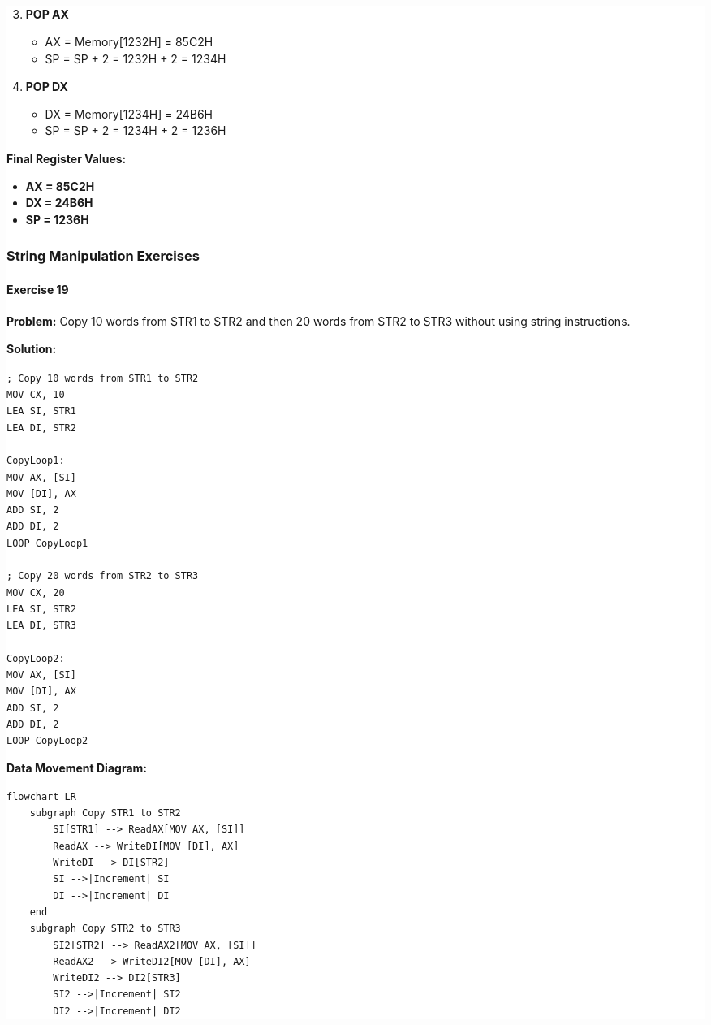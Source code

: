3. **POP AX**

   - AX = Memory[1232H] = 85C2H
   - SP = SP + 2 = 1232H + 2 = 1234H

4. **POP DX**

   - DX = Memory[1234H] = 24B6H
   - SP = SP + 2 = 1234H + 2 = 1236H

**Final Register Values:**

- **AX = 85C2H**
- **DX = 24B6H**
- **SP = 1236H**

### String Manipulation Exercises

#### Exercise 19

**Problem:** Copy 10 words from STR1 to STR2 and then 20 words from STR2 to STR3 without using string instructions.

**Solution:**

```assembly
; Copy 10 words from STR1 to STR2
MOV CX, 10
LEA SI, STR1
LEA DI, STR2

CopyLoop1:
MOV AX, [SI]
MOV [DI], AX
ADD SI, 2
ADD DI, 2
LOOP CopyLoop1

; Copy 20 words from STR2 to STR3
MOV CX, 20
LEA SI, STR2
LEA DI, STR3

CopyLoop2:
MOV AX, [SI]
MOV [DI], AX
ADD SI, 2
ADD DI, 2
LOOP CopyLoop2
```

**Data Movement Diagram:**

```mermaid
flowchart LR
    subgraph Copy STR1 to STR2
        SI[STR1] --> ReadAX[MOV AX, [SI]]
        ReadAX --> WriteDI[MOV [DI], AX]
        WriteDI --> DI[STR2]
        SI -->|Increment| SI
        DI -->|Increment| DI
    end
    subgraph Copy STR2 to STR3
        SI2[STR2] --> ReadAX2[MOV AX, [SI]]
        ReadAX2 --> WriteDI2[MOV [DI], AX]
        WriteDI2 --> DI2[STR3]
        SI2 -->|Increment| SI2
        DI2 -->|Increment| DI2
```